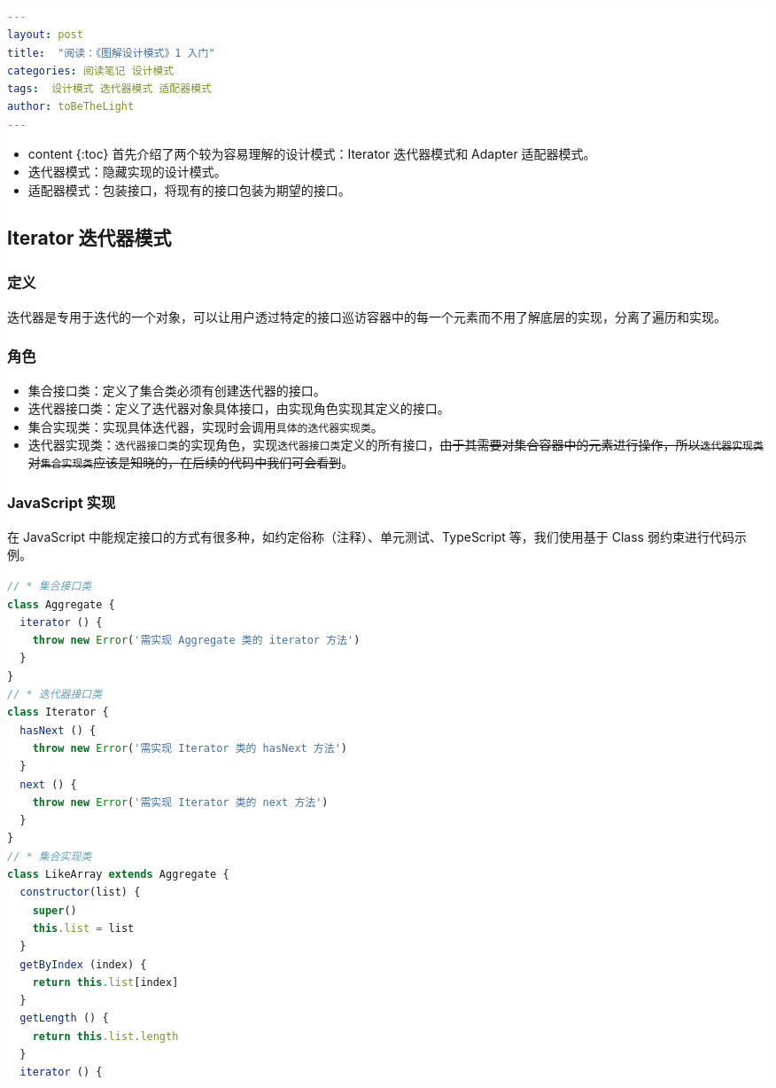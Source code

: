 ```yaml
---
layout: post
title:  "阅读：《图解设计模式》1 入门"
categories: 阅读笔记 设计模式
tags:  设计模式 迭代器模式 适配器模式
author: toBeTheLight
---
```


* content
{:toc}
首先介绍了两个较为容易理解的设计模式：Iterator 迭代器模式和 Adapter 适配器模式。
* 迭代器模式：隐藏实现的设计模式。
* 适配器模式：包装接口，将现有的接口包装为期望的接口。




## Iterator 迭代器模式

### 定义

迭代器是专用于迭代的一个对象，可以让用户透过特定的接口巡访容器中的每一个元素而不用了解底层的实现，分离了遍历和实现。

### 角色

* 集合接口类：定义了集合类必须有创建迭代器的接口。
* 迭代器接口类：定义了迭代器对象具体接口，由实现角色实现其定义的接口。
* 集合实现类：实现具体迭代器，实现时会调用`具体的迭代器实现类`。
* 迭代器实现类：`迭代器接口类`的实现角色，实现`迭代器接口类`定义的所有接口，~~由于其需要对集合容器中的元素进行操作，所以`迭代器实现类`对`集合实现类`应该是知晓的，在后续的代码中我们可会看到~~。

### JavaScript 实现

在 JavaScript 中能规定接口的方式有很多种，如约定俗称（注释）、单元测试、TypeScript 等，我们使用基于 Class 弱约束进行代码示例。

```js
// * 集合接口类
class Aggregate {
  iterator () {
    throw new Error('需实现 Aggregate 类的 iterator 方法')
  }
}
// * 迭代器接口类
class Iterator {
  hasNext () {
    throw new Error('需实现 Iterator 类的 hasNext 方法')
  }
  next () {
    throw new Error('需实现 Iterator 类的 next 方法')
  }
}
// * 集合实现类
class LikeArray extends Aggregate {
  constructor(list) {
    super()
    this.list = list
  }
  getByIndex (index) {
    return this.list[index]
  }
  getLength () {
    return this.list.length
  }
  iterator () {
```